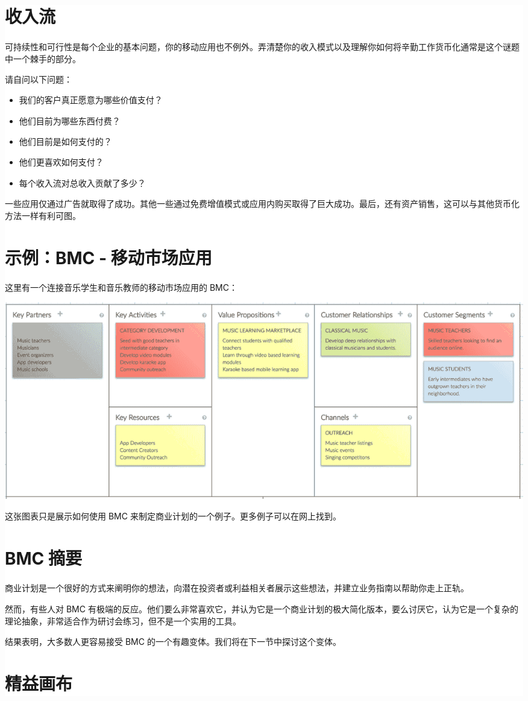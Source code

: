 # 收入流

可持续性和可行性是每个企业的基本问题，你的移动应用也不例外。弄清楚你的收入模式以及理解你如何将辛勤工作货币化通常是这个谜题中一个棘手的部分。

请自问以下问题：

+   我们的客户真正愿意为哪些价值支付？

+   他们目前为哪些东西付费？

+   他们目前是如何支付的？

+   他们更喜欢如何支付？

+   每个收入流对总收入贡献了多少？

一些应用仅通过广告就取得了成功。其他一些通过免费增值模式或应用内购买取得了巨大成功。最后，还有资产销售，这可以与其他货币化方法一样有利可图。

# 示例：BMC - 移动市场应用

这里有一个连接音乐学生和音乐教师的移动市场应用的 BMC：

![图片](img/8e6ba47a-03c1-4edf-a319-058469f5d4d8.png)

这张图表只是展示如何使用 BMC 来制定商业计划的一个例子。更多例子可以在网上找到。

# BMC 摘要

商业计划是一个很好的方式来阐明你的想法，向潜在投资者或利益相关者展示这些想法，并建立业务指南以帮助你走上正轨。

然而，有些人对 BMC 有极端的反应。他们要么非常喜欢它，并认为它是一个商业计划的极大简化版本，要么讨厌它，认为它是一个复杂的理论抽象，非常适合作为研讨会练习，但不是一个实用的工具。

结果表明，大多数人更容易接受 BMC 的一个有趣变体。我们将在下一节中探讨这个变体。

# 精益画布
